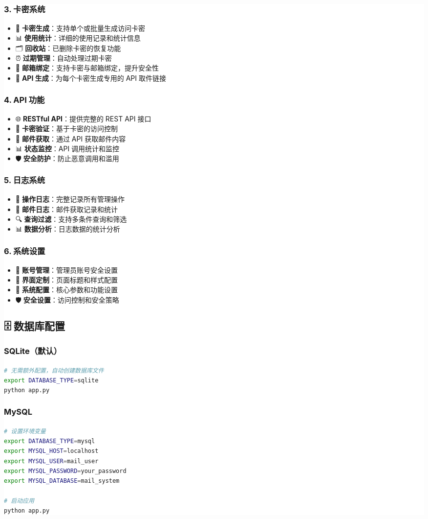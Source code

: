 ### 3. 卡密系统

- 🔑 **卡密生成**：支持单个或批量生成访问卡密
- 📊 **使用统计**：详细的使用记录和统计信息
- 🗂️ **回收站**：已删除卡密的恢复功能
- ⏰ **过期管理**：自动处理过期卡密
- 📧 **邮箱绑定**：支持卡密与邮箱绑定，提升安全性
- 🔗 **API 生成**：为每个卡密生成专用的 API 取件链接

### 4. API 功能

- 🌐 **RESTful API**：提供完整的 REST API 接口
- 🔑 **卡密验证**：基于卡密的访问控制
- 📧 **邮件获取**：通过 API 获取邮件内容
- 📊 **状态监控**：API 调用统计和监控
- 🛡️ **安全防护**：防止恶意调用和滥用

### 5. 日志系统

- 📝 **操作日志**：完整记录所有管理操作
- 📧 **邮件日志**：邮件获取记录和统计
- 🔍 **查询过滤**：支持多条件查询和筛选
- 📊 **数据分析**：日志数据的统计分析

### 6. 系统设置

- 👤 **账号管理**：管理员账号安全设置
- 🎨 **界面定制**：页面标题和样式配置
- 🔧 **系统配置**：核心参数和功能设置
- 🛡️ **安全设置**：访问控制和安全策略

## 🗄️ 数据库配置

### SQLite（默认）

```bash
# 无需额外配置，自动创建数据库文件
export DATABASE_TYPE=sqlite
python app.py
```

### MySQL

```bash
# 设置环境变量
export DATABASE_TYPE=mysql
export MYSQL_HOST=localhost
export MYSQL_USER=mail_user
export MYSQL_PASSWORD=your_password
export MYSQL_DATABASE=mail_system

# 启动应用
python app.py
```
